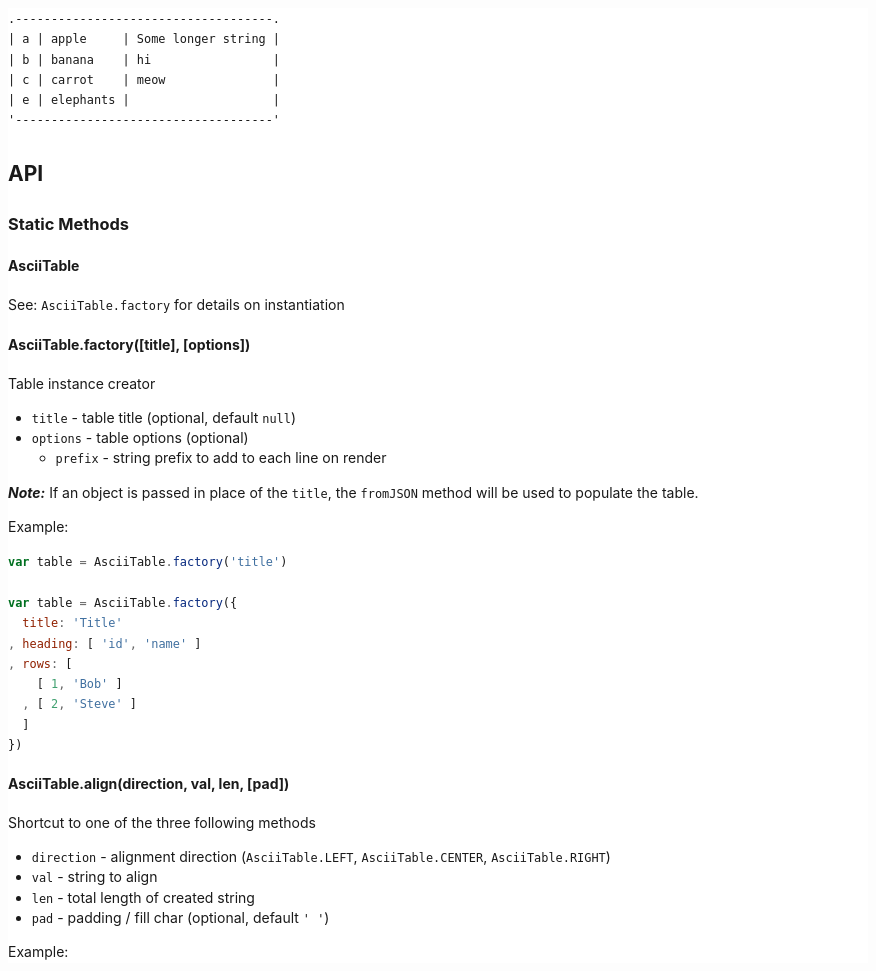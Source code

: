 ```
.------------------------------------.
| a | apple     | Some longer string |
| b | banana    | hi                 |
| c | carrot    | meow               |
| e | elephants |                    |
'------------------------------------'
```


API
---

### Static Methods

#### AsciiTable

See: `AsciiTable.factory` for details on instantiation

#### AsciiTable.factory([title], [options])

Table instance creator

* `title` - table title (optional, default `null`)
* `options` - table options (optional)
  - `prefix` - string prefix to add to each line on render

***Note:*** If an object is passed in place of the `title`, the `fromJSON` 
method will be used to populate the table.

Example:

```js
var table = AsciiTable.factory('title')

var table = AsciiTable.factory({
  title: 'Title'
, heading: [ 'id', 'name' ]
, rows: [ 
    [ 1, 'Bob' ]
  , [ 2, 'Steve' ] 
  ] 
})
```


#### AsciiTable.align(direction, val, len, [pad])

Shortcut to one of the three following methods

* `direction` - alignment direction (`AsciiTable.LEFT`, `AsciiTable.CENTER`, `AsciiTable.RIGHT`)
* `val` - string to align
* `len` - total length of created string
* `pad` - padding / fill char (optional, default `' '`)

Example:

